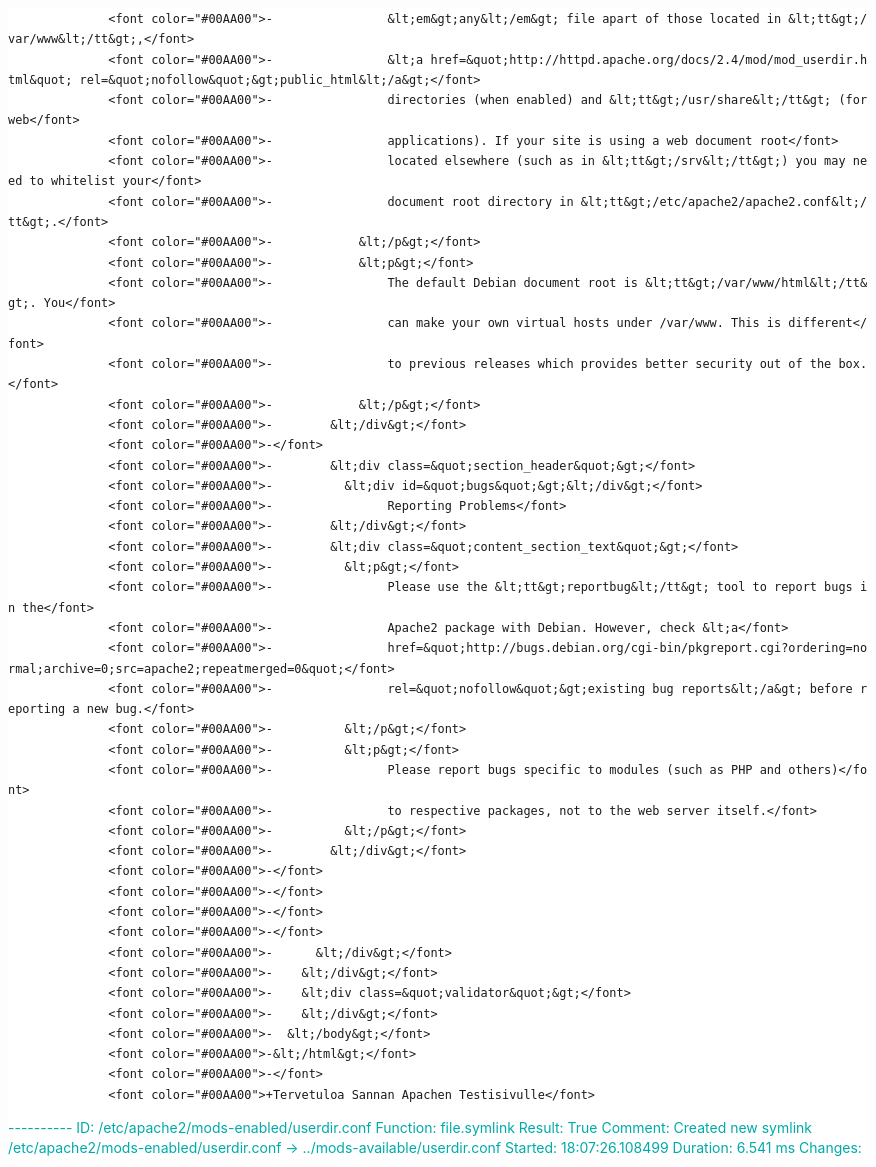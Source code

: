                   <font color="#00AA00">-                &lt;em&gt;any&lt;/em&gt; file apart of those located in &lt;tt&gt;/var/www&lt;/tt&gt;,</font>
                  <font color="#00AA00">-                &lt;a href=&quot;http://httpd.apache.org/docs/2.4/mod/mod_userdir.html&quot; rel=&quot;nofollow&quot;&gt;public_html&lt;/a&gt;</font>
                  <font color="#00AA00">-                directories (when enabled) and &lt;tt&gt;/usr/share&lt;/tt&gt; (for web</font>
                  <font color="#00AA00">-                applications). If your site is using a web document root</font>
                  <font color="#00AA00">-                located elsewhere (such as in &lt;tt&gt;/srv&lt;/tt&gt;) you may need to whitelist your</font>
                  <font color="#00AA00">-                document root directory in &lt;tt&gt;/etc/apache2/apache2.conf&lt;/tt&gt;.</font>
                  <font color="#00AA00">-            &lt;/p&gt;</font>
                  <font color="#00AA00">-            &lt;p&gt;</font>
                  <font color="#00AA00">-                The default Debian document root is &lt;tt&gt;/var/www/html&lt;/tt&gt;. You</font>
                  <font color="#00AA00">-                can make your own virtual hosts under /var/www. This is different</font>
                  <font color="#00AA00">-                to previous releases which provides better security out of the box.</font>
                  <font color="#00AA00">-            &lt;/p&gt;</font>
                  <font color="#00AA00">-        &lt;/div&gt;</font>
                  <font color="#00AA00">-</font>
                  <font color="#00AA00">-        &lt;div class=&quot;section_header&quot;&gt;</font>
                  <font color="#00AA00">-          &lt;div id=&quot;bugs&quot;&gt;&lt;/div&gt;</font>
                  <font color="#00AA00">-                Reporting Problems</font>
                  <font color="#00AA00">-        &lt;/div&gt;</font>
                  <font color="#00AA00">-        &lt;div class=&quot;content_section_text&quot;&gt;</font>
                  <font color="#00AA00">-          &lt;p&gt;</font>
                  <font color="#00AA00">-                Please use the &lt;tt&gt;reportbug&lt;/tt&gt; tool to report bugs in the</font>
                  <font color="#00AA00">-                Apache2 package with Debian. However, check &lt;a</font>
                  <font color="#00AA00">-                href=&quot;http://bugs.debian.org/cgi-bin/pkgreport.cgi?ordering=normal;archive=0;src=apache2;repeatmerged=0&quot;</font>
                  <font color="#00AA00">-                rel=&quot;nofollow&quot;&gt;existing bug reports&lt;/a&gt; before reporting a new bug.</font>
                  <font color="#00AA00">-          &lt;/p&gt;</font>
                  <font color="#00AA00">-          &lt;p&gt;</font>
                  <font color="#00AA00">-                Please report bugs specific to modules (such as PHP and others)</font>
                  <font color="#00AA00">-                to respective packages, not to the web server itself.</font>
                  <font color="#00AA00">-          &lt;/p&gt;</font>
                  <font color="#00AA00">-        &lt;/div&gt;</font>
                  <font color="#00AA00">-</font>
                  <font color="#00AA00">-</font>
                  <font color="#00AA00">-</font>
                  <font color="#00AA00">-</font>
                  <font color="#00AA00">-      &lt;/div&gt;</font>
                  <font color="#00AA00">-    &lt;/div&gt;</font>
                  <font color="#00AA00">-    &lt;div class=&quot;validator&quot;&gt;</font>
                  <font color="#00AA00">-    &lt;/div&gt;</font>
                  <font color="#00AA00">-  &lt;/body&gt;</font>
                  <font color="#00AA00">-&lt;/html&gt;</font>
                  <font color="#00AA00">-</font>
                  <font color="#00AA00">+Tervetuloa Sannan Apachen Testisivulle</font>
<font color="#00AAAA">----------</font>
    <font color="#00AAAA">      ID: /etc/apache2/mods-enabled/userdir.conf</font>
    <font color="#00AAAA">Function: file.symlink</font>
    <font color="#00AAAA">  Result: True</font>
    <font color="#00AAAA"> Comment: Created new symlink /etc/apache2/mods-enabled/userdir.conf -&gt; ../mods-available/userdir.conf</font>
    <font color="#00AAAA"> Started: 18:07:26.108499</font>
    <font color="#00AAAA">Duration: 6.541 ms</font>
<font color="#00AAAA">     Changes:   </font>